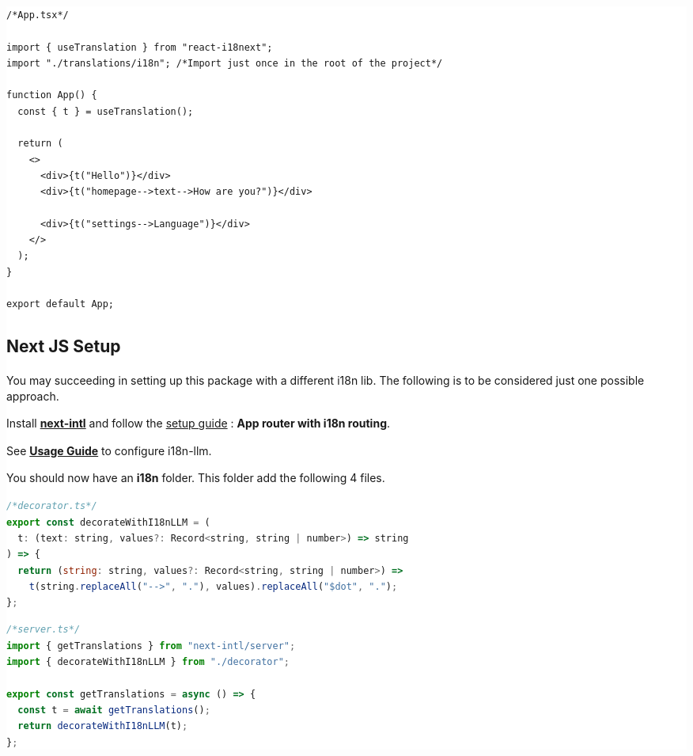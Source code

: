 ```JSX
/*App.tsx*/

import { useTranslation } from "react-i18next";
import "./translations/i18n"; /*Import just once in the root of the project*/

function App() {
  const { t } = useTranslation();

  return (
    <>
      <div>{t("Hello")}</div>
      <div>{t("homepage-->text-->How are you?")}</div>

      <div>{t("settings-->Language")}</div>
    </>
  );
}

export default App;
```

## Next JS Setup

You may succeeding in setting up this package with a different i18n lib. The following is to be considered just one possible approach.

Install [**next-intl**](https://www.npmjs.com/package/next-intl) and follow the [setup guide](https://next-intl.dev/docs/getting-started/app-router/with-i18n-routing) : **App router with i18n routing**.

See [**Usage Guide**](#usage-guide) to configure i18n-llm.

You should now have an **i18n** folder. This folder add the following 4 files.

```javascript
/*decorator.ts*/
export const decorateWithI18nLLM = (
  t: (text: string, values?: Record<string, string | number>) => string
) => {
  return (string: string, values?: Record<string, string | number>) =>
    t(string.replaceAll("-->", "."), values).replaceAll("$dot", ".");
};
```

```javascript
/*server.ts*/
import { getTranslations } from "next-intl/server";
import { decorateWithI18nLLM } from "./decorator";

export const getTranslations = async () => {
  const t = await getTranslations();
  return decorateWithI18nLLM(t);
};
```
